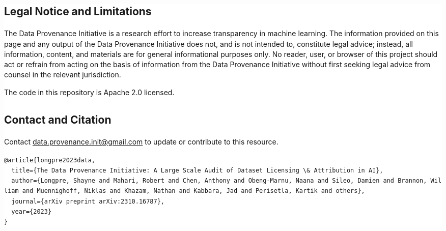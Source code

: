 ```
```


## Legal Notice and Limitations

The Data Provenance Initiative is a research effort to increase transparency in machine learning.
The information provided on this page and any output of the Data Provenance Initiative does not, and is not intended to, constitute legal advice; instead, all information, content, and materials are for general informational purposes only.
No reader, user, or browser of this project should act or refrain from acting on the basis of information from the Data Provenance Initiative without first seeking legal advice from counsel in the relevant jurisdiction.

The code in this repository is Apache 2.0 licensed.

## Contact and Citation

Contact [data.provenance.init@gmail.com](mailto:data.provenance.init@gmail.com) to update or contribute to this resource.

```
@article{longpre2023data,
  title={The Data Provenance Initiative: A Large Scale Audit of Dataset Licensing \& Attribution in AI},
  author={Longpre, Shayne and Mahari, Robert and Chen, Anthony and Obeng-Marnu, Naana and Sileo, Damien and Brannon, William and Muennighoff, Niklas and Khazam, Nathan and Kabbara, Jad and Perisetla, Kartik and others},
  journal={arXiv preprint arXiv:2310.16787},
  year={2023}
}
```

